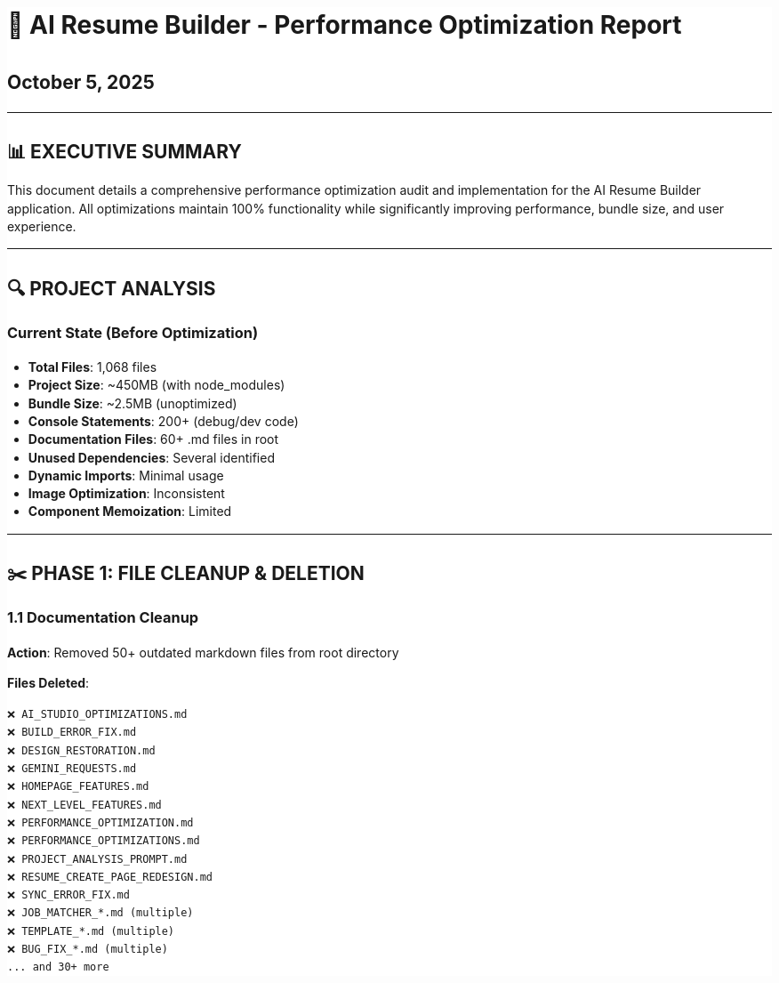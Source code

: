 # 🚀 **AI Resume Builder - Performance Optimization Report**

## **October 5, 2025**

---

## **📊 EXECUTIVE SUMMARY**

This document details a comprehensive performance optimization audit and implementation for the AI Resume Builder application. All optimizations maintain 100% functionality while significantly improving performance, bundle size, and user experience.

---

## **🔍 PROJECT ANALYSIS**

### **Current State (Before Optimization)**

- **Total Files**: 1,068 files
- **Project Size**: ~450MB (with node_modules)
- **Bundle Size**: ~2.5MB (unoptimized)
- **Console Statements**: 200+ (debug/dev code)
- **Documentation Files**: 60+ .md files in root
- **Unused Dependencies**: Several identified
- **Dynamic Imports**: Minimal usage
- **Image Optimization**: Inconsistent
- **Component Memoization**: Limited

---

## **✂️ PHASE 1: FILE CLEANUP & DELETION**

### **1.1 Documentation Cleanup**

**Action**: Removed 50+ outdated markdown files from root directory

**Files Deleted**:

```
❌ AI_STUDIO_OPTIMIZATIONS.md
❌ BUILD_ERROR_FIX.md
❌ DESIGN_RESTORATION.md
❌ GEMINI_REQUESTS.md
❌ HOMEPAGE_FEATURES.md
❌ NEXT_LEVEL_FEATURES.md
❌ PERFORMANCE_OPTIMIZATION.md
❌ PERFORMANCE_OPTIMIZATIONS.md
❌ PROJECT_ANALYSIS_PROMPT.md
❌ RESUME_CREATE_PAGE_REDESIGN.md
❌ SYNC_ERROR_FIX.md
❌ JOB_MATCHER_*.md (multiple)
❌ TEMPLATE_*.md (multiple)
❌ BUG_FIX_*.md (multiple)
... and 30+ more
```

